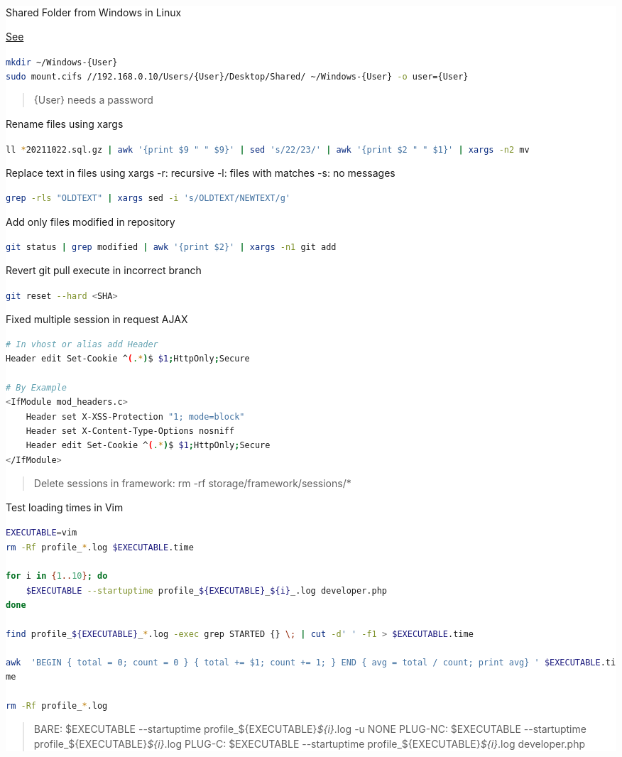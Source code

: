 Shared Folder from Windows in Linux

[See](https://www.howtogeek.com/176471/how-to-share-files-between-windows-and-linux/)

```bash
mkdir ~/Windows-{User}
sudo mount.cifs //192.168.0.10/Users/{User}/Desktop/Shared/ ~/Windows-{User} -o user={User}
```
> {User} needs a password

Rename files using xargs

```bash
ll *20211022.sql.gz | awk '{print $9 " " $9}' | sed 's/22/23/' | awk '{print $2 " " $1}' | xargs -n2 mv
```

Replace text in files using xargs
-r: recursive
-l: files with matches
-s: no messages

```bash
grep -rls "OLDTEXT" | xargs sed -i 's/OLDTEXT/NEWTEXT/g'
```

Add only files modified in repository

```bash
git status | grep modified | awk '{print $2}' | xargs -n1 git add
```

Revert git pull execute in incorrect branch

```bash
git reset --hard <SHA>
```

Fixed multiple session in request AJAX

```bash
# In vhost or alias add Header
Header edit Set-Cookie ^(.*)$ $1;HttpOnly;Secure

# By Example
<IfModule mod_headers.c>
    Header set X-XSS-Protection "1; mode=block"
    Header set X-Content-Type-Options nosniff
    Header edit Set-Cookie ^(.*)$ $1;HttpOnly;Secure
</IfModule>
```
> Delete sessions in framework: rm -rf storage/framework/sessions/*

Test loading times in Vim

```bash
EXECUTABLE=vim
rm -Rf profile_*.log $EXECUTABLE.time

for i in {1..10}; do
    $EXECUTABLE --startuptime profile_${EXECUTABLE}_${i}_.log developer.php
done

find profile_${EXECUTABLE}_*.log -exec grep STARTED {} \; | cut -d' ' -f1 > $EXECUTABLE.time

awk  'BEGIN { total = 0; count = 0 } { total += $1; count += 1; } END { avg = total / count; print avg} ' $EXECUTABLE.time

rm -Rf profile_*.log
```
> BARE:     $EXECUTABLE --startuptime profile_${EXECUTABLE}_${i}_.log -u NONE
> PLUG-NC:  $EXECUTABLE --startuptime profile_${EXECUTABLE}_${i}_.log
> PLUG-C:   $EXECUTABLE --startuptime profile_${EXECUTABLE}_${i}_.log developer.php